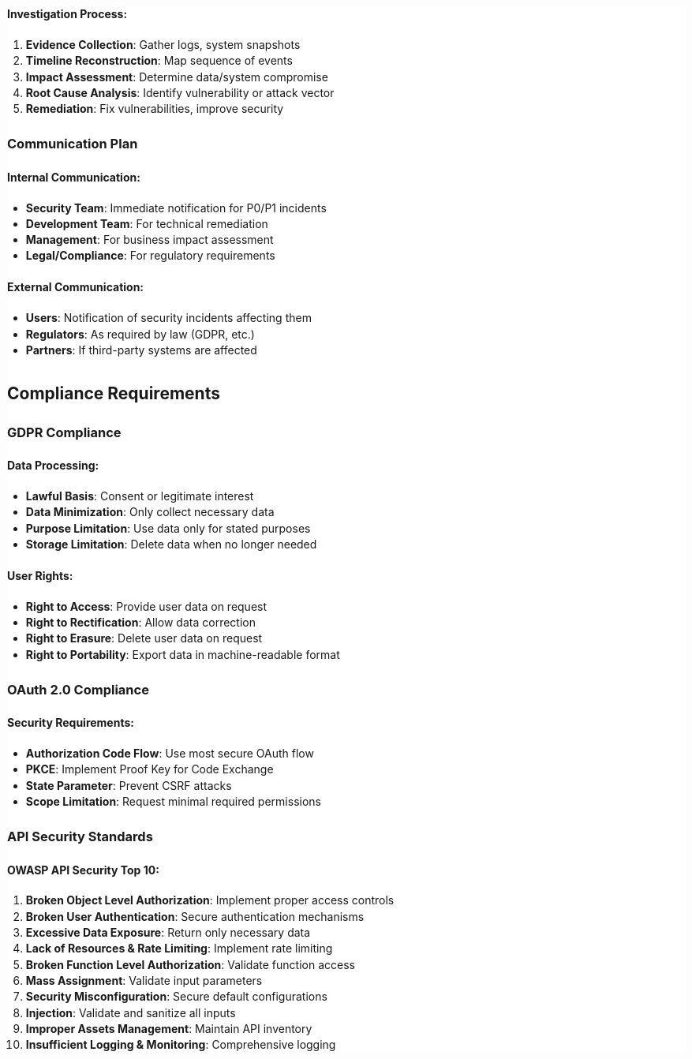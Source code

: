 #### Investigation Process:
1. **Evidence Collection**: Gather logs, system snapshots
2. **Timeline Reconstruction**: Map sequence of events
3. **Impact Assessment**: Determine data/system compromise
4. **Root Cause Analysis**: Identify vulnerability or attack vector
5. **Remediation**: Fix vulnerabilities, improve security

### Communication Plan

#### Internal Communication:
- **Security Team**: Immediate notification for P0/P1 incidents
- **Development Team**: For technical remediation
- **Management**: For business impact assessment
- **Legal/Compliance**: For regulatory requirements

#### External Communication:
- **Users**: Notification of security incidents affecting them
- **Regulators**: As required by law (GDPR, etc.)
- **Partners**: If third-party systems are affected

## Compliance Requirements

### GDPR Compliance

#### Data Processing:
- **Lawful Basis**: Consent or legitimate interest
- **Data Minimization**: Only collect necessary data
- **Purpose Limitation**: Use data only for stated purposes
- **Storage Limitation**: Delete data when no longer needed

#### User Rights:
- **Right to Access**: Provide user data on request
- **Right to Rectification**: Allow data correction
- **Right to Erasure**: Delete user data on request
- **Right to Portability**: Export data in machine-readable format

### OAuth 2.0 Compliance

#### Security Requirements:
- **Authorization Code Flow**: Use most secure OAuth flow
- **PKCE**: Implement Proof Key for Code Exchange
- **State Parameter**: Prevent CSRF attacks
- **Scope Limitation**: Request minimal required permissions

### API Security Standards

#### OWASP API Security Top 10:
1. **Broken Object Level Authorization**: Implement proper access controls
2. **Broken User Authentication**: Secure authentication mechanisms
3. **Excessive Data Exposure**: Return only necessary data
4. **Lack of Resources & Rate Limiting**: Implement rate limiting
5. **Broken Function Level Authorization**: Validate function access
6. **Mass Assignment**: Validate input parameters
7. **Security Misconfiguration**: Secure default configurations
8. **Injection**: Validate and sanitize all inputs
9. **Improper Assets Management**: Maintain API inventory
10. **Insufficient Logging & Monitoring**: Comprehensive logging
